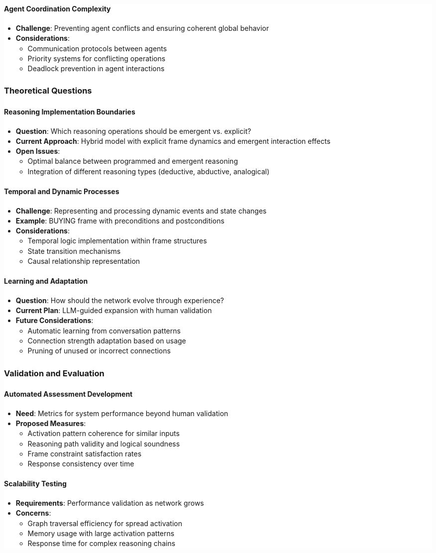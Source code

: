 #### Agent Coordination Complexity

- **Challenge**: Preventing agent conflicts and ensuring coherent global behavior
- **Considerations**:
    - Communication protocols between agents
    - Priority systems for conflicting operations
    - Deadlock prevention in agent interactions

### Theoretical Questions

#### Reasoning Implementation Boundaries

- **Question**: Which reasoning operations should be emergent vs. explicit?
- **Current Approach**: Hybrid model with explicit frame dynamics and emergent interaction effects
- **Open Issues**:
    - Optimal balance between programmed and emergent reasoning
    - Integration of different reasoning types (deductive, abductive, analogical)

#### Temporal and Dynamic Processes

- **Challenge**: Representing and processing dynamic events and state changes
- **Example**: BUYING frame with preconditions and postconditions
- **Considerations**:
    - Temporal logic implementation within frame structures
    - State transition mechanisms
    - Causal relationship representation

#### Learning and Adaptation

- **Question**: How should the network evolve through experience?
- **Current Plan**: LLM-guided expansion with human validation
- **Future Considerations**:
    - Automatic learning from conversation patterns
    - Connection strength adaptation based on usage
    - Pruning of unused or incorrect connections

### Validation and Evaluation

#### Automated Assessment Development

- **Need**: Metrics for system performance beyond human validation
- **Proposed Measures**:
    - Activation pattern coherence for similar inputs
    - Reasoning path validity and logical soundness
    - Frame constraint satisfaction rates
    - Response consistency over time

#### Scalability Testing

- **Requirements**: Performance validation as network grows
- **Concerns**:
    - Graph traversal efficiency for spread activation
    - Memory usage with large activation patterns
    - Response time for complex reasoning chains
